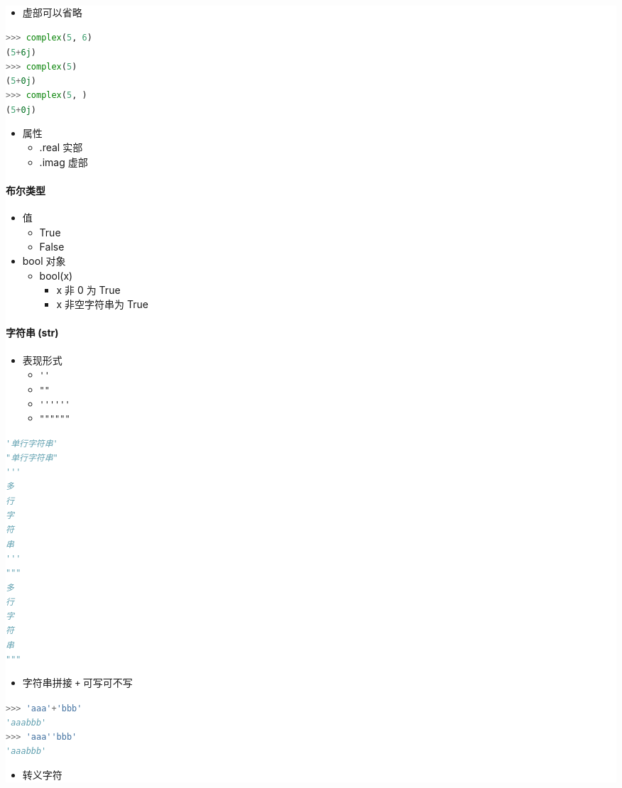   - 虚部可以省略
```py
>>> complex(5, 6)
(5+6j)  
>>> complex(5)
(5+0j)
>>> complex(5, )
(5+0j)
```
  - 属性
    - .real 实部
    - .imag 虚部


#### 布尔类型
- 值
  - True
  - False
- bool 对象
  - bool(x)
    - x 非 0 为 True
    - x 非空字符串为 True

#### 字符串 (str)
- 表现形式
  - `''`
  - `""`
  - `''''''`
  - `""""""`
```py
'单行字符串'
"单行字符串"
'''
多
行
字
符
串
'''
"""
多
行
字
符
串
"""
```
- 字符串拼接 `+` 可写可不写
```py
>>> 'aaa'+'bbb'
'aaabbb'
>>> 'aaa''bbb'
'aaabbb'
```
- 转义字符  
